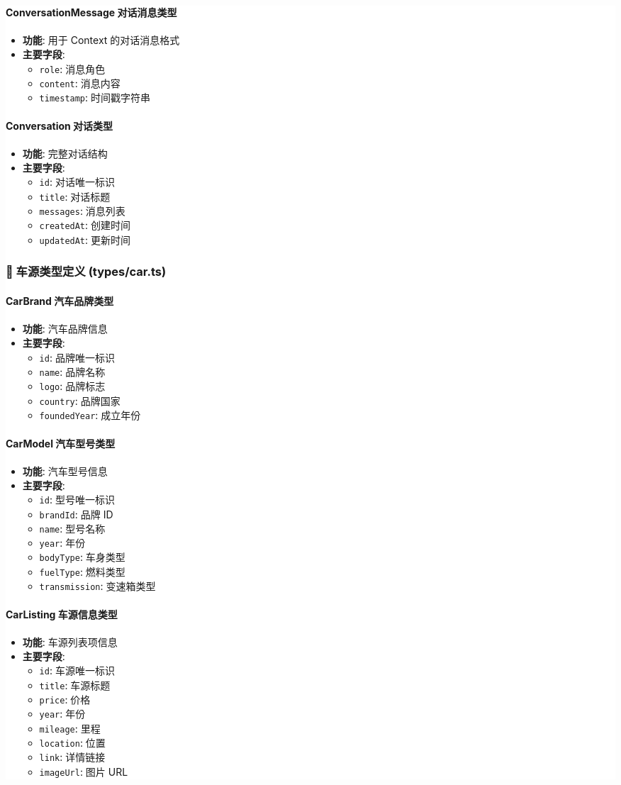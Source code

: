 #### ConversationMessage 对话消息类型

- **功能**: 用于 Context 的对话消息格式
- **主要字段**:
  - `role`: 消息角色
  - `content`: 消息内容
  - `timestamp`: 时间戳字符串

#### Conversation 对话类型

- **功能**: 完整对话结构
- **主要字段**:
  - `id`: 对话唯一标识
  - `title`: 对话标题
  - `messages`: 消息列表
  - `createdAt`: 创建时间
  - `updatedAt`: 更新时间

### 🚗 车源类型定义 (types/car.ts)

#### CarBrand 汽车品牌类型

- **功能**: 汽车品牌信息
- **主要字段**:
  - `id`: 品牌唯一标识
  - `name`: 品牌名称
  - `logo`: 品牌标志
  - `country`: 品牌国家
  - `foundedYear`: 成立年份

#### CarModel 汽车型号类型

- **功能**: 汽车型号信息
- **主要字段**:
  - `id`: 型号唯一标识
  - `brandId`: 品牌 ID
  - `name`: 型号名称
  - `year`: 年份
  - `bodyType`: 车身类型
  - `fuelType`: 燃料类型
  - `transmission`: 变速箱类型

#### CarListing 车源信息类型

- **功能**: 车源列表项信息
- **主要字段**:
  - `id`: 车源唯一标识
  - `title`: 车源标题
  - `price`: 价格
  - `year`: 年份
  - `mileage`: 里程
  - `location`: 位置
  - `link`: 详情链接
  - `imageUrl`: 图片 URL
